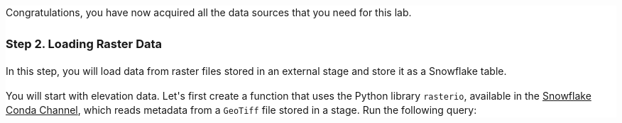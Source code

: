 Congratulations, you have now acquired all the data sources that you need for this lab.

### Step 2. Loading Raster Data
In this step, you will load data from raster files stored in an external stage and store it as a Snowflake table.

You will start with elevation data. Let's first create a function that uses the Python library `rasterio`, available in the [Snowflake Conda Channel](https://repo.anaconda.com/pkgs/snowflake/), which reads metadata from a `GeoTiff` file stored in a stage. Run the following query:

```
